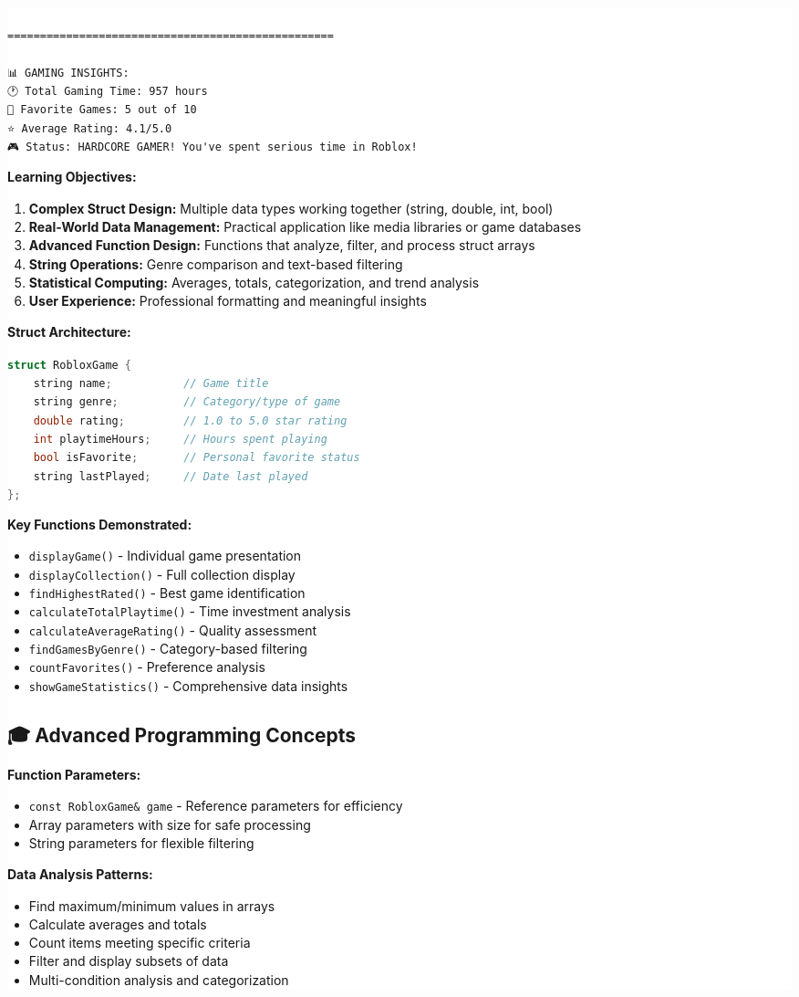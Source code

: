 ```

==================================================

📊 GAMING INSIGHTS:
🕐 Total Gaming Time: 957 hours
💖 Favorite Games: 5 out of 10
⭐ Average Rating: 4.1/5.0
🎮 Status: HARDCORE GAMER! You've spent serious time in Roblox!
```

**Learning Objectives:**

1. **Complex Struct Design:** Multiple data types working together (string, double, int, bool)
2. **Real-World Data Management:** Practical application like media libraries or game databases
3. **Advanced Function Design:** Functions that analyze, filter, and process struct arrays
4. **String Operations:** Genre comparison and text-based filtering
5. **Statistical Computing:** Averages, totals, categorization, and trend analysis
6. **User Experience:** Professional formatting and meaningful insights

**Struct Architecture:**

```cpp
struct RobloxGame {
    string name;           // Game title
    string genre;          // Category/type of game
    double rating;         // 1.0 to 5.0 star rating
    int playtimeHours;     // Hours spent playing
    bool isFavorite;       // Personal favorite status
    string lastPlayed;     // Date last played
};
```

**Key Functions Demonstrated:**

- `displayGame()` - Individual game presentation
- `displayCollection()` - Full collection display
- `findHighestRated()` - Best game identification
- `calculateTotalPlaytime()` - Time investment analysis
- `calculateAverageRating()` - Quality assessment
- `findGamesByGenre()` - Category-based filtering
- `countFavorites()` - Preference analysis
- `showGameStatistics()` - Comprehensive data insights

## 🎓 Advanced Programming Concepts

**Function Parameters:**

- `const RobloxGame& game` - Reference parameters for efficiency
- Array parameters with size for safe processing
- String parameters for flexible filtering

**Data Analysis Patterns:**

- Find maximum/minimum values in arrays
- Calculate averages and totals
- Count items meeting specific criteria
- Filter and display subsets of data
- Multi-condition analysis and categorization
